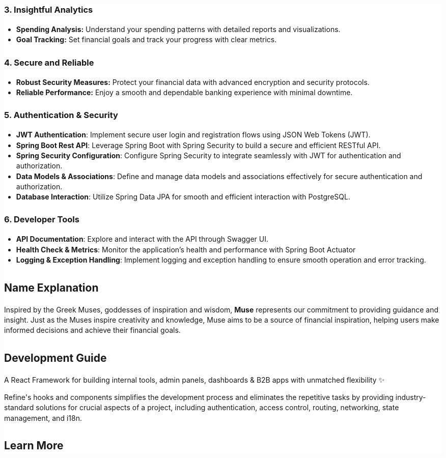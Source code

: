 ### 3. **Insightful Analytics**

- **Spending Analysis:** Understand your spending patterns with detailed reports and visualizations.
- **Goal Tracking:** Set financial goals and track your progress with clear metrics.

### 4. **Secure and Reliable**

- **Robust Security Measures:** Protect your financial data with advanced encryption and security protocols.
- **Reliable Performance:** Enjoy a smooth and dependable banking experience with minimal downtime.

### 5. **Authentication & Security**

- **JWT Authentication**: Implement secure user login and registration flows using JSON Web Tokens (JWT).
- **Spring Boot Rest API**: Leverage Spring Boot with Spring Security to build a secure and efficient RESTful API.
- **Spring Security Configuration**: Configure Spring Security to integrate seamlessly with JWT for authentication and authorization.
- **Data Models & Associations**: Define and manage data models and associations effectively for secure authentication and authorization.
- **Database Interaction**: Utilize Spring Data JPA for smooth and efficient interaction with PostgreSQL.

### 6. **Developer Tools**

- **API Documentation**: Explore and interact with the API through Swagger UI.
- **Health Check & Metrics**: Monitor the application’s health and performance with Spring Boot Actuator
- **Logging & Exception Handling**: Implement logging and exception handling to ensure smooth operation and error tracking.

## Name Explanation

Inspired by the Greek Muses, goddesses of inspiration and wisdom, **Muse** represents our commitment to providing guidance and insight. Just as the Muses inspire creativity and knowledge, Muse aims to be a source of financial inspiration, helping users make informed decisions and achieve their financial goals.

## Development Guide

A React Framework for building internal tools, admin panels, dashboards & B2B apps with unmatched flexibility ✨

Refine's hooks and components simplifies the development process and eliminates the repetitive tasks by providing industry-standard solutions for crucial aspects of a project, including authentication, access control, routing, networking, state management, and i18n.

## Learn More
